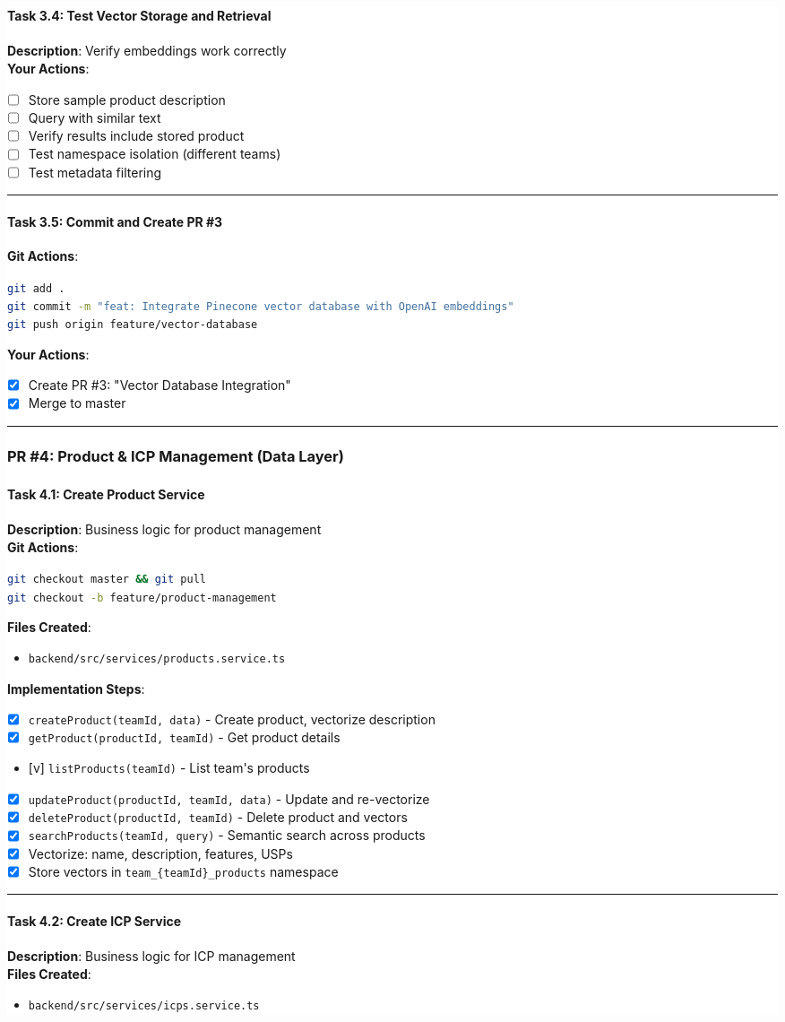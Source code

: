 
#### Task 3.4: Test Vector Storage and Retrieval
**Description**: Verify embeddings work correctly  
**Your Actions**:
- [ ] Store sample product description
- [ ] Query with similar text
- [ ] Verify results include stored product
- [ ] Test namespace isolation (different teams)
- [ ] Test metadata filtering

---

#### Task 3.5: Commit and Create PR #3
**Git Actions**:
```bash
git add .
git commit -m "feat: Integrate Pinecone vector database with OpenAI embeddings"
git push origin feature/vector-database
```
**Your Actions**:
- [x] Create PR #3: "Vector Database Integration"
- [x] Merge to master

---

### PR #4: Product & ICP Management (Data Layer)

#### Task 4.1: Create Product Service
**Description**: Business logic for product management  
**Git Actions**:
```bash
git checkout master && git pull
git checkout -b feature/product-management
```

**Files Created**:
- `backend/src/services/products.service.ts`

**Implementation Steps**:
- [x] `createProduct(teamId, data)` - Create product, vectorize description
- [x] `getProduct(productId, teamId)` - Get product details
- [v] `listProducts(teamId)` - List team's products
- [x] `updateProduct(productId, teamId, data)` - Update and re-vectorize
- [x] `deleteProduct(productId, teamId)` - Delete product and vectors
- [x] `searchProducts(teamId, query)` - Semantic search across products
- [x] Vectorize: name, description, features, USPs
- [x] Store vectors in `team_{teamId}_products` namespace

---

#### Task 4.2: Create ICP Service
**Description**: Business logic for ICP management  
**Files Created**:
- `backend/src/services/icps.service.ts`
